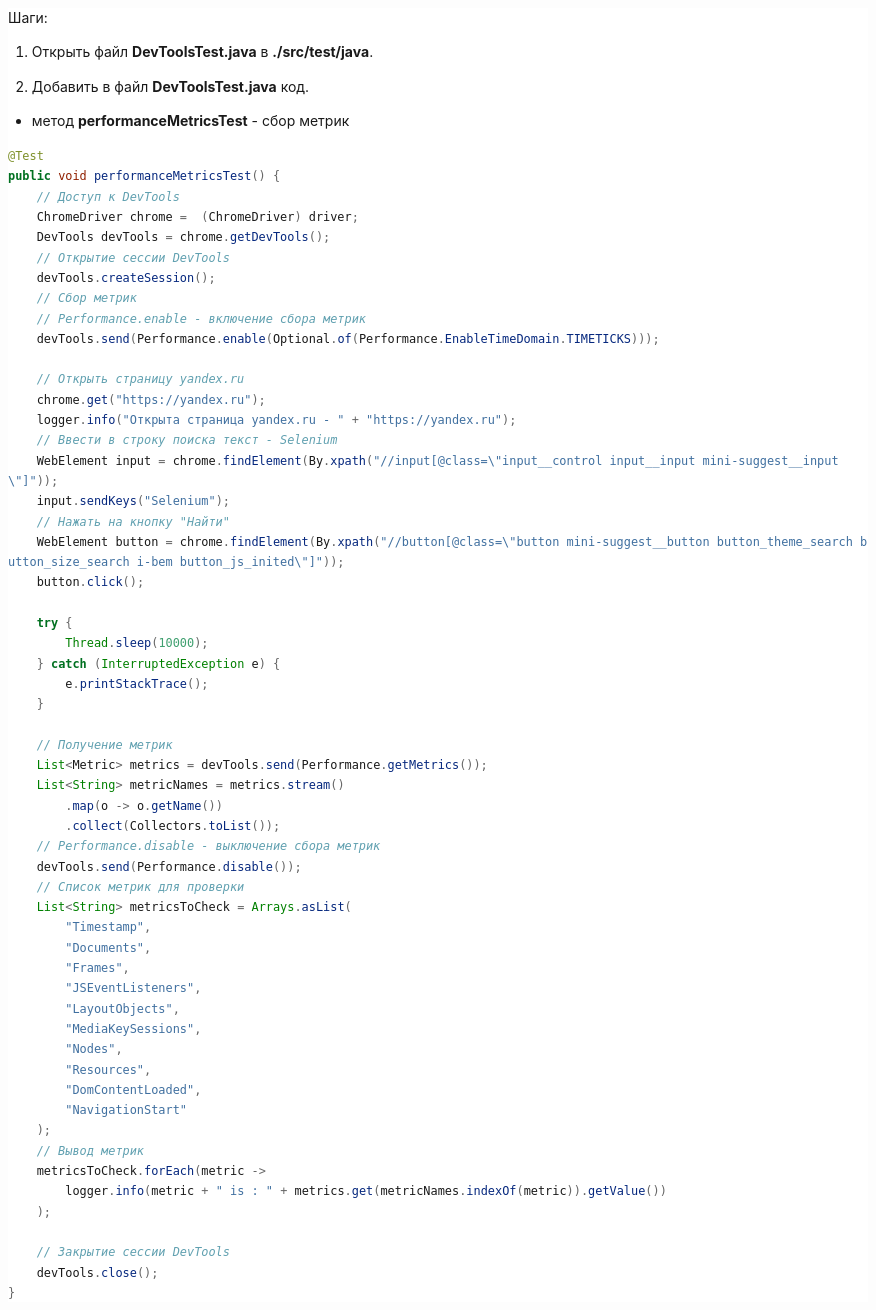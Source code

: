 Шаги:

1. Открыть файл **DevToolsTest.java** в **./src/test/java**.

2. Добавить в файл **DevToolsTest.java** код.

* метод **performanceMetricsTest** - сбор метрик

```java
@Test
public void performanceMetricsTest() {
    // Доступ к DevTools
    ChromeDriver chrome =  (ChromeDriver) driver;
    DevTools devTools = chrome.getDevTools();
    // Открытие сессии DevTools
    devTools.createSession();
    // Сбор метрик
    // Performance.enable - включение сбора метрик
    devTools.send(Performance.enable(Optional.of(Performance.EnableTimeDomain.TIMETICKS)));

    // Открыть страницу yandex.ru
    chrome.get("https://yandex.ru");
    logger.info("Открыта страница yandex.ru - " + "https://yandex.ru");
    // Ввести в строку поиска текст - Selenium
    WebElement input = chrome.findElement(By.xpath("//input[@class=\"input__control input__input mini-suggest__input\"]"));
    input.sendKeys("Selenium");
    // Нажать на кнопку "Найти"
    WebElement button = chrome.findElement(By.xpath("//button[@class=\"button mini-suggest__button button_theme_search button_size_search i-bem button_js_inited\"]"));
    button.click();

    try {
        Thread.sleep(10000);
    } catch (InterruptedException e) {
        e.printStackTrace();
    }

    // Получение метрик
    List<Metric> metrics = devTools.send(Performance.getMetrics());
    List<String> metricNames = metrics.stream()
        .map(o -> o.getName())
        .collect(Collectors.toList());
    // Performance.disable - выключение сбора метрик
    devTools.send(Performance.disable());
    // Список метрик для проверки
    List<String> metricsToCheck = Arrays.asList(
        "Timestamp",
        "Documents",
        "Frames",
        "JSEventListeners",
        "LayoutObjects",
        "MediaKeySessions",
        "Nodes",
        "Resources",
        "DomContentLoaded",
        "NavigationStart"
    );
    // Вывод метрик
    metricsToCheck.forEach(metric ->
        logger.info(metric + " is : " + metrics.get(metricNames.indexOf(metric)).getValue())
    );

    // Закрытие сессии DevTools
    devTools.close();
}
```